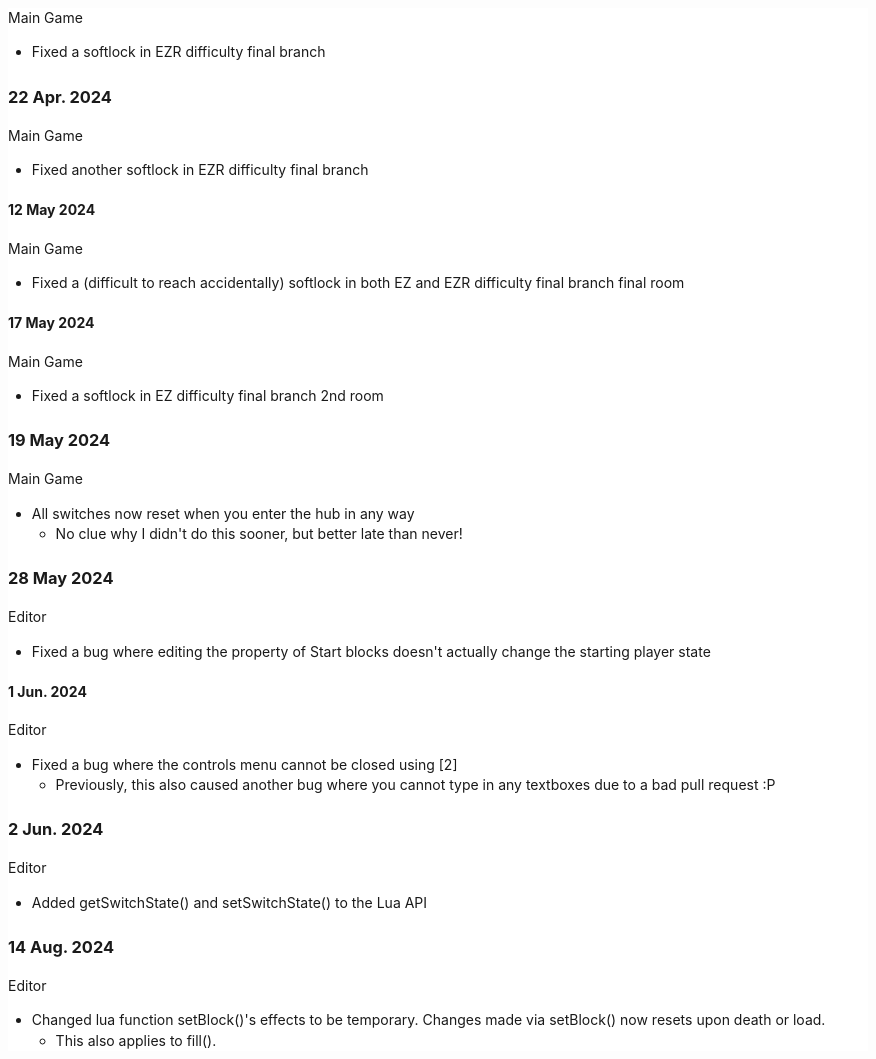 Main Game

- Fixed a softlock in EZR difficulty final branch

### 22 Apr. 2024

Main Game

- Fixed another softlock in EZR difficulty final branch

#### 12 May 2024

Main Game

- Fixed a (difficult to reach accidentally) softlock in both EZ and EZR difficulty final branch final room

#### 17 May 2024

Main Game

- Fixed a softlock in EZ difficulty final branch 2nd room

### 19 May 2024

Main Game

- All switches now reset when you enter the hub in any way
  - No clue why I didn't do this sooner, but better late than never!

### 28 May 2024

Editor

- Fixed a bug where editing the property of Start blocks doesn't actually change the starting player state

#### 1 Jun. 2024

Editor

- Fixed a bug where the controls menu cannot be closed using \[2]
  - Previously, this also caused another bug where you cannot type in any textboxes due to a bad pull request :P

### 2 Jun. 2024

Editor

- Added getSwitchState() and setSwitchState() to the Lua API

### 14 Aug. 2024

Editor

- Changed lua function setBlock()'s effects to be temporary. Changes made via setBlock() now resets upon death or load.
  - This also applies to fill().
